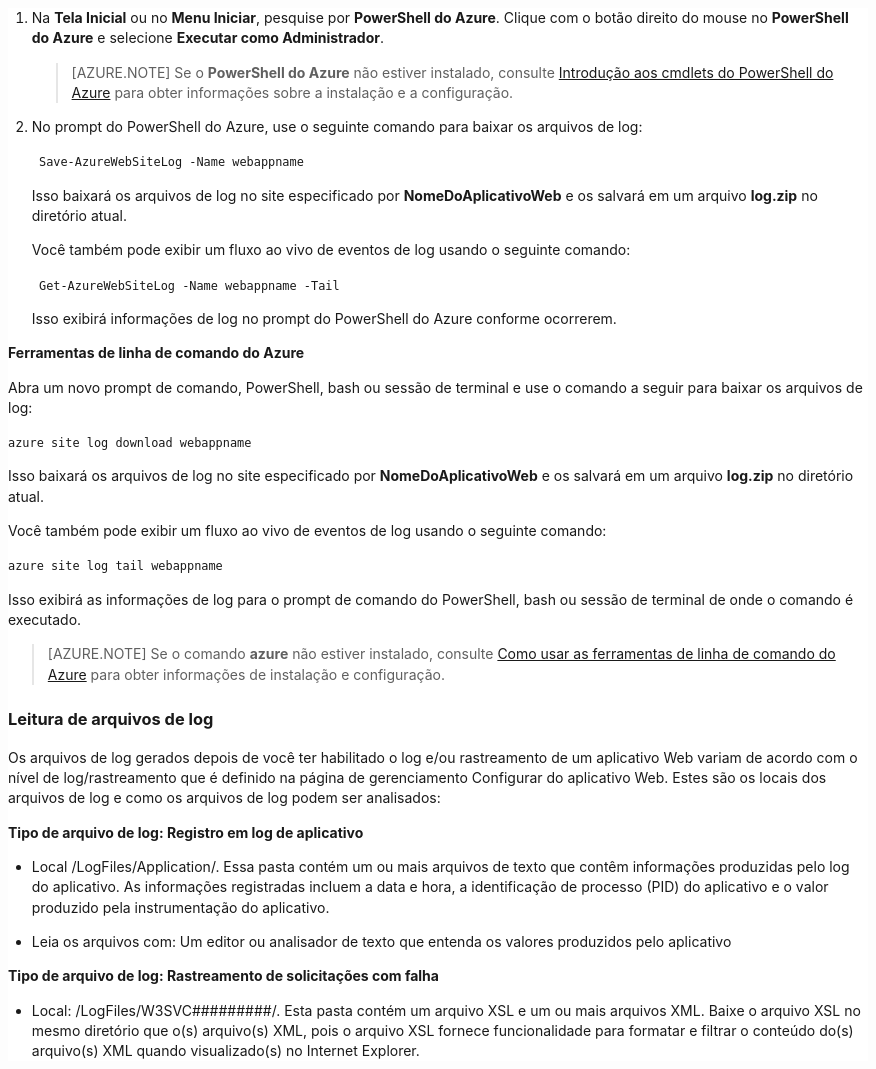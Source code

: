 1. Na **Tela Inicial** ou no **Menu Iniciar**, pesquise por **PowerShell do Azure**. Clique com o botão direito do mouse no **PowerShell do Azure** e selecione **Executar como Administrador**.

	> [AZURE.NOTE] Se o **PowerShell do Azure** não estiver instalado, consulte [Introdução aos cmdlets do PowerShell do Azure](http://msdn.microsoft.com/library/windowsazure/jj554332.aspx) para obter informações sobre a instalação e a configuração.

2. No prompt do PowerShell do Azure, use o seguinte comando para baixar os arquivos de log:

		Save-AzureWebSiteLog -Name webappname

	Isso baixará os arquivos de log no site especificado por **NomeDoAplicativoWeb** e os salvará em um arquivo **log.zip** no diretório atual.
	
	Você também pode exibir um fluxo ao vivo de eventos de log usando o seguinte comando:

		Get-AzureWebSiteLog -Name webappname -Tail

	Isso exibirá informações de log no prompt do PowerShell do Azure conforme ocorrerem.

**Ferramentas de linha de comando do Azure**

Abra um novo prompt de comando, PowerShell, bash ou sessão de terminal e use o comando a seguir para baixar os arquivos de log:

	azure site log download webappname

Isso baixará os arquivos de log no site especificado por **NomeDoAplicativoWeb** e os salvará em um arquivo **log.zip** no diretório atual.

Você também pode exibir um fluxo ao vivo de eventos de log usando o seguinte comando:

	azure site log tail webappname

Isso exibirá as informações de log para o prompt de comando do PowerShell, bash ou sessão de terminal de onde o comando é executado.

> [AZURE.NOTE] Se o comando **azure** não estiver instalado, consulte [Como usar as ferramentas de linha de comando do Azure](virtual-machines-command-line-tools.md) para obter informações de instalação e configuração.

### Leitura de arquivos de log ###

Os arquivos de log gerados depois de você ter habilitado o log e/ou rastreamento de um aplicativo Web variam de acordo com o nível de log/rastreamento que é definido na página de gerenciamento Configurar do aplicativo Web. Estes são os locais dos arquivos de log e como os arquivos de log podem ser analisados:

**Tipo de arquivo de log: Registro em log de aplicativo**

- Local /LogFiles/Application/. Essa pasta contém um ou mais arquivos de texto que contêm informações produzidas pelo log do aplicativo. As informações registradas incluem a data e hora, a identificação de processo (PID) do aplicativo e o valor produzido pela instrumentação do aplicativo.

- Leia os arquivos com: Um editor ou analisador de texto que entenda os valores produzidos pelo aplicativo

**Tipo de arquivo de log: Rastreamento de solicitações com falha**

- Local: /LogFiles/W3SVC#########/. Esta pasta contém um arquivo XSL e um ou mais arquivos XML. Baixe o arquivo XSL no mesmo diretório que o(s) arquivo(s) XML, pois o arquivo XSL fornece funcionalidade para formatar e filtrar o conteúdo do(s) arquivo(s) XML quando visualizado(s) no Internet Explorer. 
